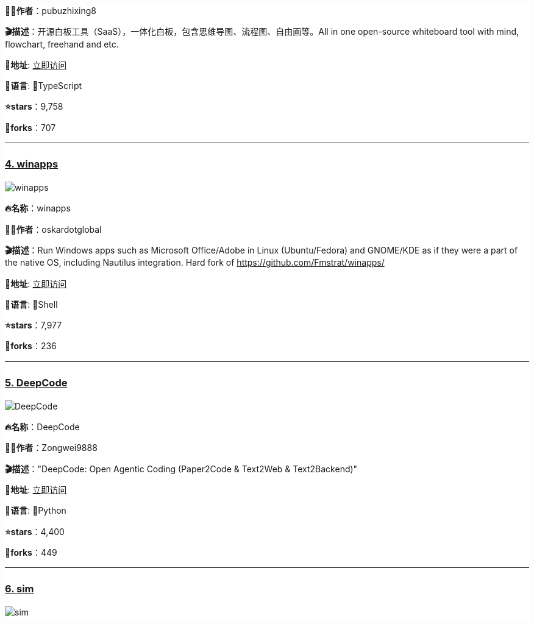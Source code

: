 **🧑‍💻作者**：pubuzhixing8 

**🎬描述**：开源白板工具（SaaS），一体化白板，包含思维导图、流程图、自由画等。All in one open-source whiteboard tool with mind, flowchart, freehand and etc. 

**🔗地址**: [立即访问](https://github.com//plait-board/drawnix) 

**👀语言**: 🔺TypeScript 

**⭐stars**：9,758 

**📍forks**：707 

--- 

### [4. winapps](https://github.com//winapps-org/winapps) 

![winapps](https://s0.wp.com/mshots/v1/https://github.com//winapps-org/winapps?w=600&h=450) 

**🔥名称**：winapps 

**🧑‍💻作者**：oskardotglobal 

**🎬描述**：Run Windows apps such as Microsoft Office/Adobe in Linux (Ubuntu/Fedora) and GNOME/KDE as if they were a part of the native OS, including Nautilus integration. Hard fork of https://github.com/Fmstrat/winapps/ 

**🔗地址**: [立即访问](https://github.com//winapps-org/winapps) 

**👀语言**: 🔺Shell 

**⭐stars**：7,977 

**📍forks**：236 

--- 

### [5. DeepCode](https://github.com//HKUDS/DeepCode) 

![DeepCode](https://s0.wp.com/mshots/v1/https://github.com//HKUDS/DeepCode?w=600&h=450) 

**🔥名称**：DeepCode 

**🧑‍💻作者**：Zongwei9888 

**🎬描述**："DeepCode: Open Agentic Coding (Paper2Code & Text2Web & Text2Backend)" 

**🔗地址**: [立即访问](https://github.com//HKUDS/DeepCode) 

**👀语言**: 🔺Python 

**⭐stars**：4,400 

**📍forks**：449 

--- 

### [6. sim](https://github.com//simstudioai/sim) 

![sim](https://s0.wp.com/mshots/v1/https://github.com//simstudioai/sim?w=600&h=450) 
